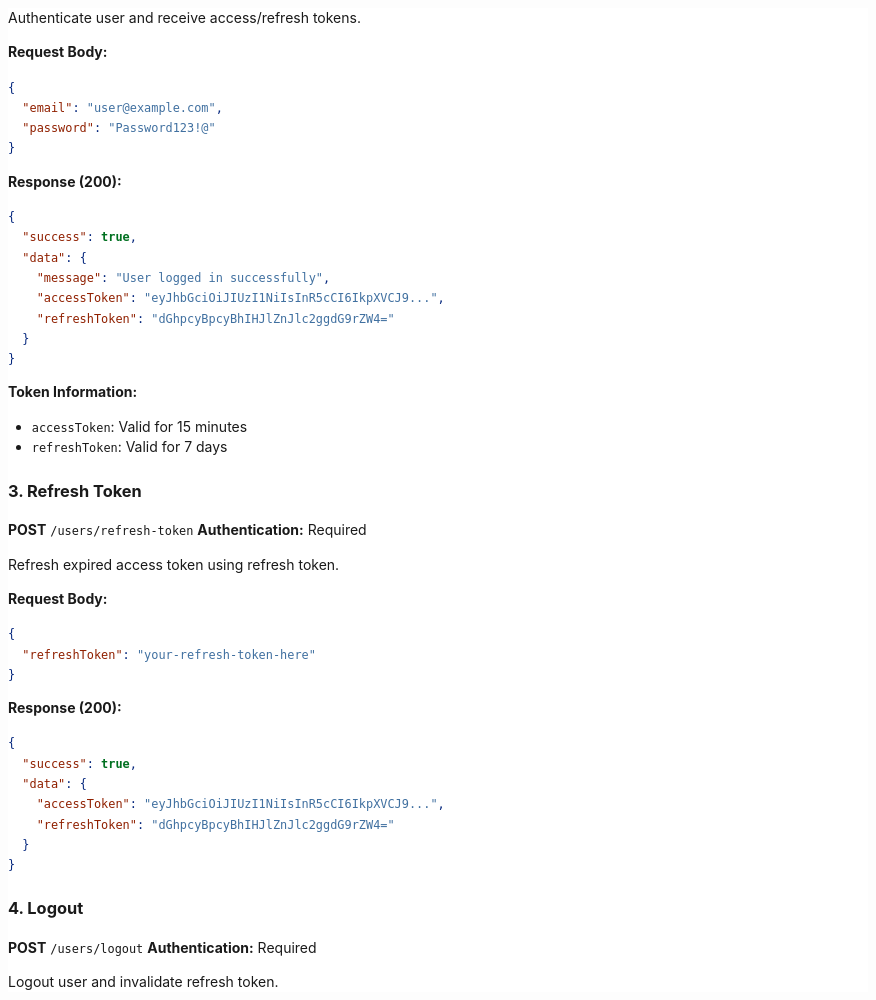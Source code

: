 Authenticate user and receive access/refresh tokens.

**Request Body:**
```json
{
  "email": "user@example.com",
  "password": "Password123!@"
}
```

**Response (200):**
```json
{
  "success": true,
  "data": {
    "message": "User logged in successfully",
    "accessToken": "eyJhbGciOiJIUzI1NiIsInR5cCI6IkpXVCJ9...",
    "refreshToken": "dGhpcyBpcyBhIHJlZnJlc2ggdG9rZW4="
  }
}
```

**Token Information:**
- `accessToken`: Valid for 15 minutes
- `refreshToken`: Valid for 7 days

### 3. Refresh Token
**POST** `/users/refresh-token`
**Authentication:** Required

Refresh expired access token using refresh token.

**Request Body:**
```json
{
  "refreshToken": "your-refresh-token-here"
}
```

**Response (200):**
```json
{
  "success": true,
  "data": {
    "accessToken": "eyJhbGciOiJIUzI1NiIsInR5cCI6IkpXVCJ9...",
    "refreshToken": "dGhpcyBpcyBhIHJlZnJlc2ggdG9rZW4="
  }
}
```

### 4. Logout
**POST** `/users/logout`
**Authentication:** Required

Logout user and invalidate refresh token.
